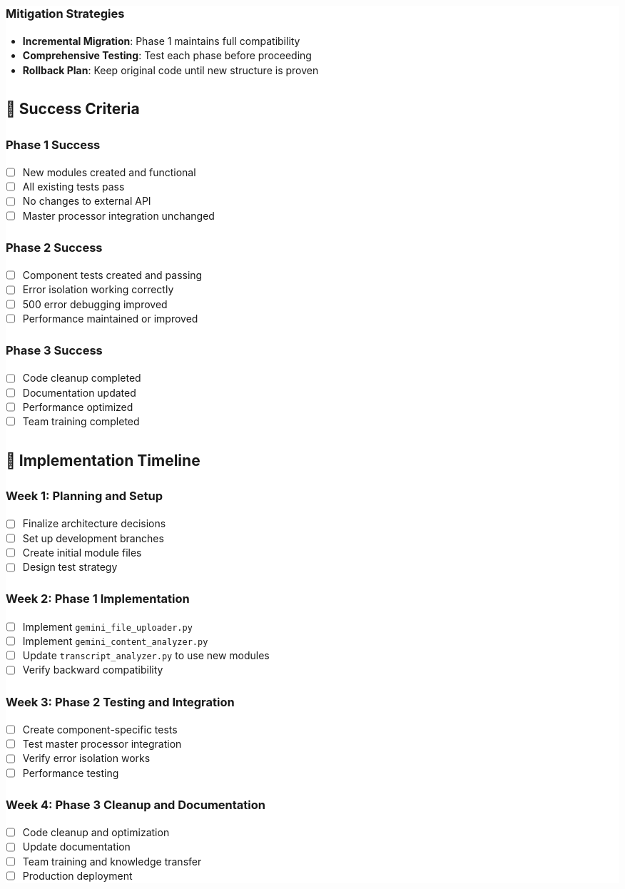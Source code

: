 ### Mitigation Strategies
- **Incremental Migration**: Phase 1 maintains full compatibility
- **Comprehensive Testing**: Test each phase before proceeding
- **Rollback Plan**: Keep original code until new structure is proven

## 🎯 Success Criteria

### Phase 1 Success
- [ ] New modules created and functional
- [ ] All existing tests pass
- [ ] No changes to external API
- [ ] Master processor integration unchanged

### Phase 2 Success
- [ ] Component tests created and passing
- [ ] Error isolation working correctly
- [ ] 500 error debugging improved
- [ ] Performance maintained or improved

### Phase 3 Success
- [ ] Code cleanup completed
- [ ] Documentation updated
- [ ] Performance optimized
- [ ] Team training completed

## 📅 Implementation Timeline

### Week 1: Planning and Setup
- [ ] Finalize architecture decisions
- [ ] Set up development branches
- [ ] Create initial module files
- [ ] Design test strategy

### Week 2: Phase 1 Implementation
- [ ] Implement `gemini_file_uploader.py`
- [ ] Implement `gemini_content_analyzer.py`
- [ ] Update `transcript_analyzer.py` to use new modules
- [ ] Verify backward compatibility

### Week 3: Phase 2 Testing and Integration
- [ ] Create component-specific tests
- [ ] Test master processor integration
- [ ] Verify error isolation works
- [ ] Performance testing

### Week 4: Phase 3 Cleanup and Documentation
- [ ] Code cleanup and optimization
- [ ] Update documentation
- [ ] Team training and knowledge transfer
- [ ] Production deployment
